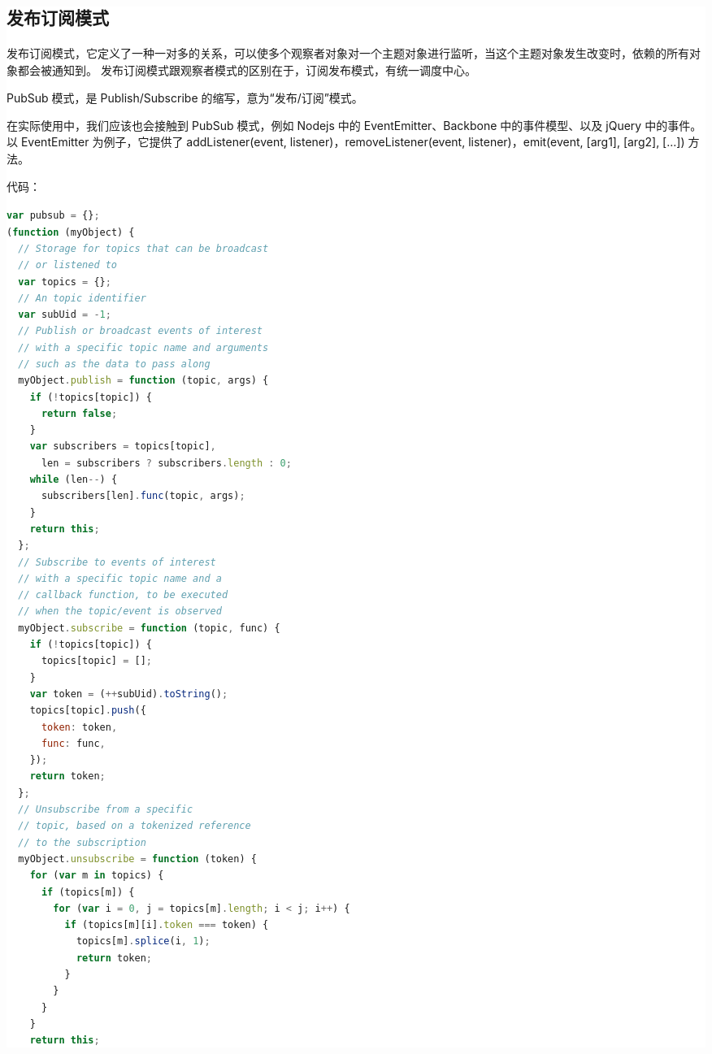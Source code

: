 
## 发布订阅模式

发布订阅模式，它定义了一种一对多的关系，可以使多个观察者对象对一个主题对象进行监听，当这个主题对象发生改变时，依赖的所有对象都会被通知到。 发布订阅模式跟观察者模式的区别在于，订阅发布模式，有统一调度中心。

PubSub 模式，是 Publish/Subscribe 的缩写，意为“发布/订阅”模式。

在实际使用中，我们应该也会接触到 PubSub 模式，例如 Nodejs 中的 EventEmitter、Backbone 中的事件模型、以及 jQuery 中的事件。 以 EventEmitter 为例子，它提供了 addListener(event, listener)，removeListener(event, listener)，emit(event, [arg1], [arg2], [...]) 方法。

代码：
```javascript
var pubsub = {};
(function (myObject) {
  // Storage for topics that can be broadcast
  // or listened to
  var topics = {};
  // An topic identifier
  var subUid = -1;
  // Publish or broadcast events of interest
  // with a specific topic name and arguments
  // such as the data to pass along
  myObject.publish = function (topic, args) {
    if (!topics[topic]) {
      return false;
    }
    var subscribers = topics[topic],
      len = subscribers ? subscribers.length : 0;
    while (len--) {
      subscribers[len].func(topic, args);
    }
    return this;
  };
  // Subscribe to events of interest
  // with a specific topic name and a
  // callback function, to be executed
  // when the topic/event is observed
  myObject.subscribe = function (topic, func) {
    if (!topics[topic]) {
      topics[topic] = [];
    }
    var token = (++subUid).toString();
    topics[topic].push({
      token: token,
      func: func,
    });
    return token;
  };
  // Unsubscribe from a specific
  // topic, based on a tokenized reference
  // to the subscription
  myObject.unsubscribe = function (token) {
    for (var m in topics) {
      if (topics[m]) {
        for (var i = 0, j = topics[m].length; i < j; i++) {
          if (topics[m][i].token === token) {
            topics[m].splice(i, 1);
            return token;
          }
        }
      }
    }
    return this;
```
